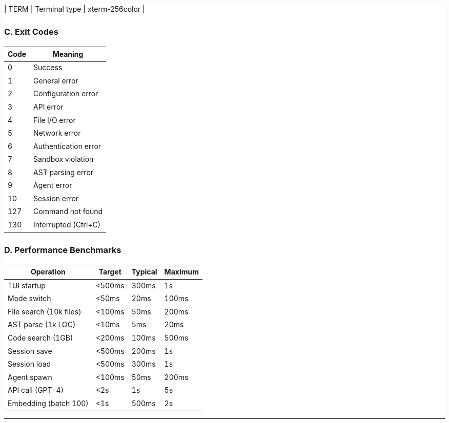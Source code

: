 | TERM | Terminal type | xterm-256color |

### C. Exit Codes

| Code | Meaning |
|------|---------|
| 0 | Success |
| 1 | General error |
| 2 | Configuration error |
| 3 | API error |
| 4 | File I/O error |
| 5 | Network error |
| 6 | Authentication error |
| 7 | Sandbox violation |
| 8 | AST parsing error |
| 9 | Agent error |
| 10 | Session error |
| 127 | Command not found |
| 130 | Interrupted (Ctrl+C) |

### D. Performance Benchmarks

| Operation | Target | Typical | Maximum |
|-----------|--------|---------|---------|
| TUI startup | <500ms | 300ms | 1s |
| Mode switch | <50ms | 20ms | 100ms |
| File search (10k files) | <100ms | 50ms | 200ms |
| AST parse (1k LOC) | <10ms | 5ms | 20ms |
| Code search (1GB) | <200ms | 100ms | 500ms |
| Session save | <500ms | 200ms | 1s |
| Session load | <500ms | 300ms | 1s |
| Agent spawn | <100ms | 50ms | 200ms |
| API call (GPT-4) | <2s | 1s | 5s |
| Embedding (batch 100) | <1s | 500ms | 2s |

---